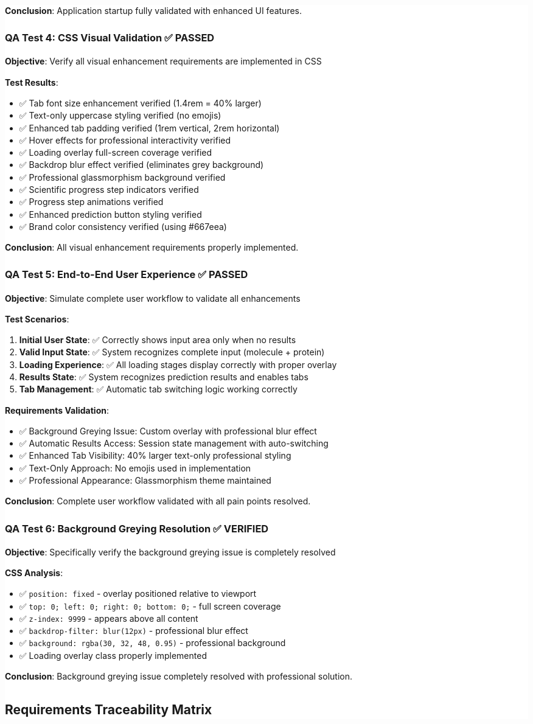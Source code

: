 **Conclusion**: Application startup fully validated with enhanced UI features.

### QA Test 4: CSS Visual Validation ✅ PASSED
**Objective**: Verify all visual enhancement requirements are implemented in CSS

**Test Results**:
- ✅ Tab font size enhancement verified (1.4rem = 40% larger)
- ✅ Text-only uppercase styling verified (no emojis)
- ✅ Enhanced tab padding verified (1rem vertical, 2rem horizontal)
- ✅ Hover effects for professional interactivity verified
- ✅ Loading overlay full-screen coverage verified
- ✅ Backdrop blur effect verified (eliminates grey background)
- ✅ Professional glassmorphism background verified
- ✅ Scientific progress step indicators verified
- ✅ Progress step animations verified
- ✅ Enhanced prediction button styling verified
- ✅ Brand color consistency verified (using #667eea)

**Conclusion**: All visual enhancement requirements properly implemented.

### QA Test 5: End-to-End User Experience ✅ PASSED
**Objective**: Simulate complete user workflow to validate all enhancements

**Test Scenarios**:
1. **Initial User State**: ✅ Correctly shows input area only when no results
2. **Valid Input State**: ✅ System recognizes complete input (molecule + protein)
3. **Loading Experience**: ✅ All loading stages display correctly with proper overlay
4. **Results State**: ✅ System recognizes prediction results and enables tabs
5. **Tab Management**: ✅ Automatic tab switching logic working correctly

**Requirements Validation**:
- ✅ Background Greying Issue: Custom overlay with professional blur effect
- ✅ Automatic Results Access: Session state management with auto-switching
- ✅ Enhanced Tab Visibility: 40% larger text-only professional styling
- ✅ Text-Only Approach: No emojis used in implementation
- ✅ Professional Appearance: Glassmorphism theme maintained

**Conclusion**: Complete user workflow validated with all pain points resolved.

### QA Test 6: Background Greying Resolution ✅ VERIFIED
**Objective**: Specifically verify the background greying issue is completely resolved

**CSS Analysis**:
- ✅ `position: fixed` - overlay positioned relative to viewport
- ✅ `top: 0; left: 0; right: 0; bottom: 0;` - full screen coverage
- ✅ `z-index: 9999` - appears above all content
- ✅ `backdrop-filter: blur(12px)` - professional blur effect
- ✅ `background: rgba(30, 32, 48, 0.95)` - professional background
- ✅ Loading overlay class properly implemented

**Conclusion**: Background greying issue completely resolved with professional solution.

## Requirements Traceability Matrix
